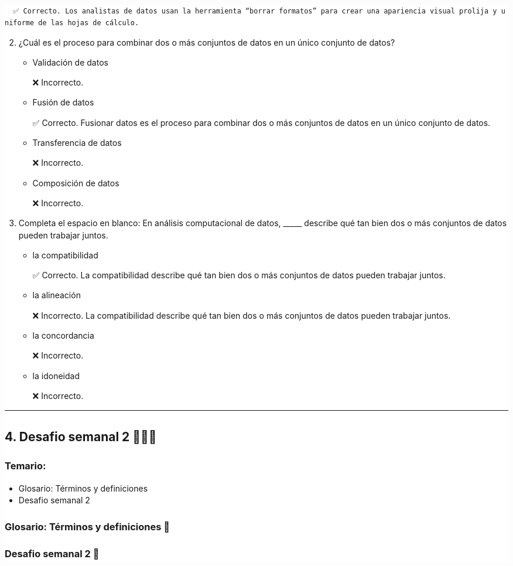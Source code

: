       ✅ Correcto. Los analistas de datos usan la herramienta “borrar formatos” para crear una apariencia visual prolija y uniforme de las hojas de cálculo.


2. ¿Cuál es el proceso para combinar dos o más conjuntos de datos en un único conjunto de datos?

   - Validación de datos 
    
      ❌ Incorrecto.

   - Fusión de datos 
    
      ✅ Correcto. Fusionar datos es el proceso para combinar dos o más conjuntos de datos en un único conjunto de datos.

   - Transferencia de datos
    
      ❌ Incorrecto.

    - Composición de datos
    
      ❌ Incorrecto.


3. Completa el espacio en blanco: En análisis computacional de datos, _____ describe qué tan bien dos o más conjuntos de datos pueden trabajar juntos.

   - la compatibilidad 
    
      ✅ Correcto. La compatibilidad describe qué tan bien dos o más conjuntos de datos pueden trabajar juntos.

   - la alineación
    
      ❌ Incorrecto. La compatibilidad describe qué tan bien dos o más conjuntos de datos pueden trabajar juntos.

   - la concordancia
    
      ❌ Incorrecto.

    - la idoneidad
    
      ❌ Incorrecto.


---

## 4. Desafio semanal 2 🙋🏻‍♀️ 

### Temario: 

- Glosario: Términos y definiciones
- Desafio semanal 2

### Glosario: Términos y definiciones 📖


### Desafio semanal 2 📖

